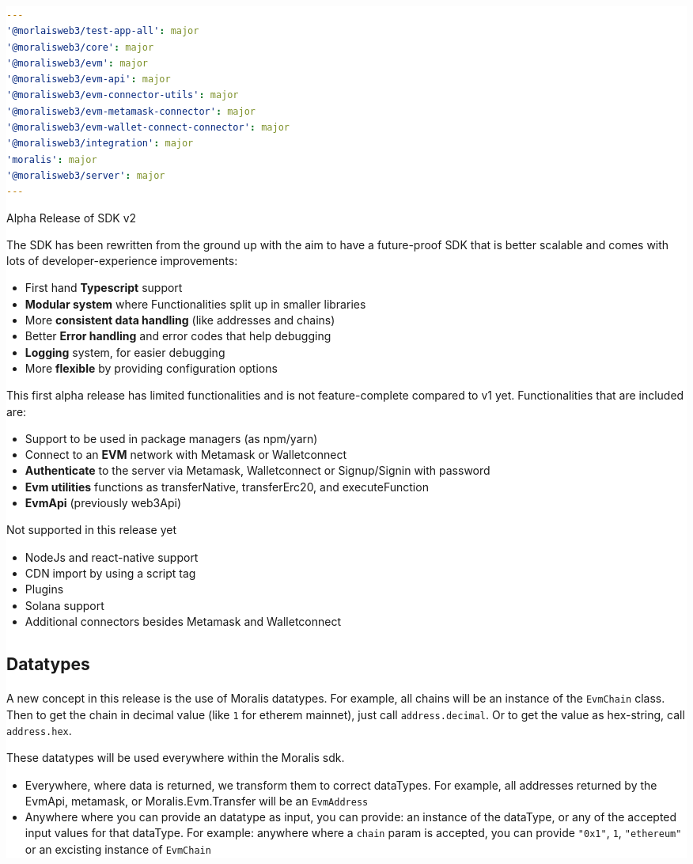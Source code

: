 ```yaml
---
'@morlaisweb3/test-app-all': major
'@moralisweb3/core': major
'@moralisweb3/evm': major
'@moralisweb3/evm-api': major
'@moralisweb3/evm-connector-utils': major
'@moralisweb3/evm-metamask-connector': major
'@moralisweb3/evm-wallet-connect-connector': major
'@moralisweb3/integration': major
'moralis': major
'@moralisweb3/server': major
---
```


Alpha Release of SDK v2

The SDK has been rewritten from the ground up with the aim to have a future-proof SDK that is better scalable and comes with lots of developer-experience improvements:

- First hand **Typescript** support
- **Modular system** where Functionalities split up in smaller libraries
- More **consistent data handling** (like addresses and chains)
- Better **Error handling** and error codes that help debugging
- **Logging** system, for easier debugging
- More **flexible** by providing configuration options

This first alpha release has limited functionalities and is not feature-complete compared to v1 yet. Functionalities that are included are:

- Support to be used in package managers (as npm/yarn)
- Connect to an **EVM** network with Metamask or Walletconnect
- **Authenticate** to the server via Metamask, Walletconnect or Signup/Signin with password
- **Evm utilities** functions as transferNative, transferErc20, and executeFunction
- **EvmApi** (previously web3Api)

Not supported in this release yet

- NodeJs and react-native support
- CDN import by using a script tag
- Plugins
- Solana support
- Additional connectors besides Metamask and Walletconnect

## Datatypes

A new concept in this release is the use of Moralis datatypes. For example, all chains will be an instance of the `EvmChain` class. Then to get the chain in decimal value (like `1` for etherem mainnet), just call `address.decimal`. Or to get the value as hex-string, call `address.hex`.

These datatypes will be used everywhere within the Moralis sdk.

- Everywhere, where data is returned, we transform them to correct dataTypes. For example, all addresses returned by the EvmApi, metamask, or Moralis.Evm.Transfer will be an `EvmAddress`
- Anywhere where you can provide an datatype as input, you can provide: an instance of the dataType, or any of the accepted input values for that dataType. For example: anywhere where a `chain` param is accepted, you can provide `"0x1"`, `1`, `"ethereum"` or an excisting instance of `EvmChain`
